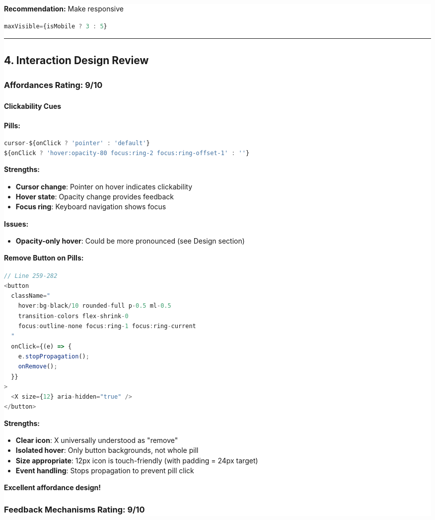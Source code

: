 **Recommendation:** Make responsive
```typescript
maxVisible={isMobile ? 3 : 5}
```

---

## 4. Interaction Design Review

### Affordances Rating: 9/10

#### Clickability Cues

**Pills:**
```typescript
cursor-${onClick ? 'pointer' : 'default'}
${onClick ? 'hover:opacity-80 focus:ring-2 focus:ring-offset-1' : ''}
```

**Strengths:**
- **Cursor change**: Pointer on hover indicates clickability
- **Hover state**: Opacity change provides feedback
- **Focus ring**: Keyboard navigation shows focus

**Issues:**
- **Opacity-only hover**: Could be more pronounced (see Design section)

**Remove Button on Pills:**
```typescript
// Line 259-282
<button
  className="
    hover:bg-black/10 rounded-full p-0.5 ml-0.5
    transition-colors flex-shrink-0
    focus:outline-none focus:ring-1 focus:ring-current
  "
  onClick={(e) => {
    e.stopPropagation();
    onRemove();
  }}
>
  <X size={12} aria-hidden="true" />
</button>
```

**Strengths:**
- **Clear icon**: X universally understood as "remove"
- **Isolated hover**: Only button backgrounds, not whole pill
- **Size appropriate**: 12px icon is touch-friendly (with padding = 24px target)
- **Event handling**: Stops propagation to prevent pill click

**Excellent affordance design!**

### Feedback Mechanisms Rating: 9/10
